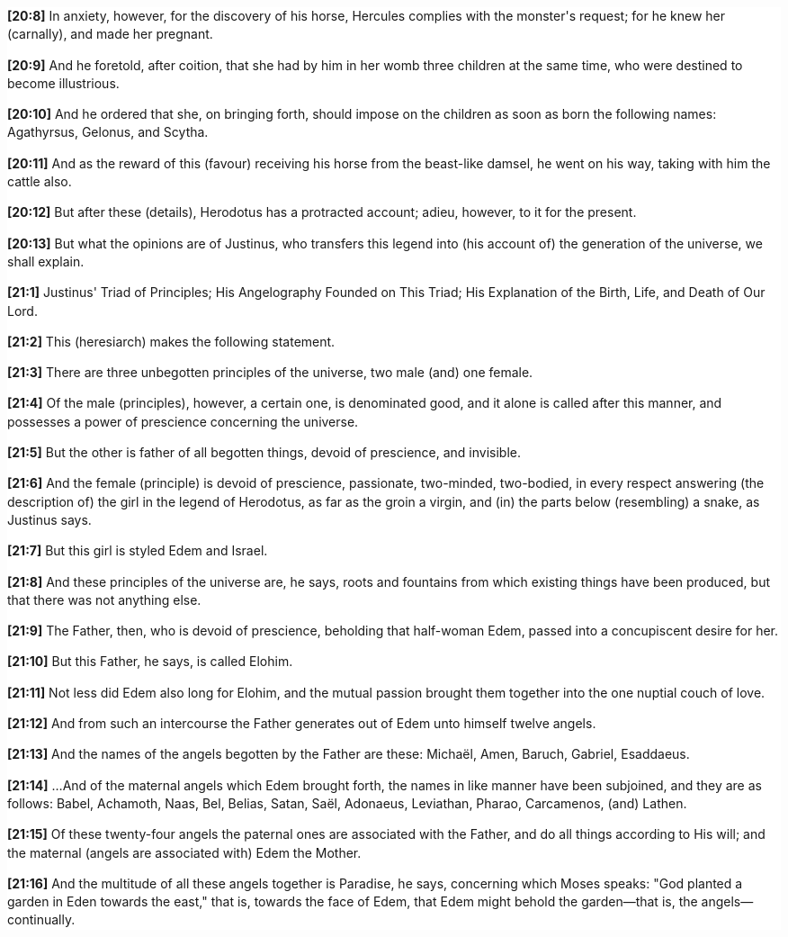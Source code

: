 **[20:8]** In anxiety, however, for the discovery of his horse, Hercules complies with the monster's request; for he knew her (carnally), and made her pregnant.

**[20:9]** And he foretold, after coition, that she had by him in her womb three children at the same time, who were destined to become illustrious.

**[20:10]** And he ordered that she, on bringing forth, should impose on the children as soon as born the following names: Agathyrsus, Gelonus, and Scytha.

**[20:11]** And as the reward of this (favour) receiving his horse from the beast-like damsel, he went on his way, taking with him the cattle also.

**[20:12]** But after these (details), Herodotus has a protracted account; adieu, however, to it for the present.

**[20:13]** But what the opinions are of Justinus, who transfers this legend into (his account of) the generation of the universe, we shall explain.

**[21:1]** Justinus' Triad of Principles; His Angelography Founded on This Triad; His Explanation of the Birth, Life, and Death of Our Lord.

**[21:2]** This (heresiarch) makes the following statement.

**[21:3]** There are three unbegotten principles of the universe, two male (and) one female.

**[21:4]** Of the male (principles), however, a certain one, is denominated good, and it alone is called after this manner, and possesses a power of prescience concerning the universe.

**[21:5]** But the other is father of all begotten things, devoid of prescience, and invisible.

**[21:6]** And the female (principle) is devoid of prescience, passionate, two-minded, two-bodied, in every respect answering (the description of) the girl in the legend of Herodotus, as far as the groin a virgin, and (in) the parts below (resembling) a snake, as Justinus says.

**[21:7]** But this girl is styled Edem and Israel.

**[21:8]** And these principles of the universe are, he says, roots and fountains from which existing things have been produced, but that there was not anything else.

**[21:9]** The Father, then, who is devoid of prescience, beholding that half-woman Edem, passed into a concupiscent desire for her.

**[21:10]** But this Father, he says, is called Elohim.

**[21:11]** Not less did Edem also long for Elohim, and the mutual passion brought them together into the one nuptial couch of love.

**[21:12]** And from such an intercourse the Father generates out of Edem unto himself twelve angels.

**[21:13]** And the names of the angels begotten by the Father are these: Michaël, Amen, Baruch, Gabriel, Esaddaeus.

**[21:14]** …And of the maternal angels which Edem brought forth, the names in like manner have been subjoined, and they are as follows: Babel, Achamoth, Naas, Bel, Belias, Satan, Saël, Adonaeus, Leviathan, Pharao, Carcamenos, (and) Lathen.

**[21:15]** Of these twenty-four angels the paternal ones are associated with the Father, and do all things according to His will; and the maternal (angels are associated with) Edem the Mother.

**[21:16]** And the multitude of all these angels together is Paradise, he says, concerning which Moses speaks: "God planted a garden in Eden towards the east," that is, towards the face of Edem, that Edem might behold the garden—that is, the angels—continually.

